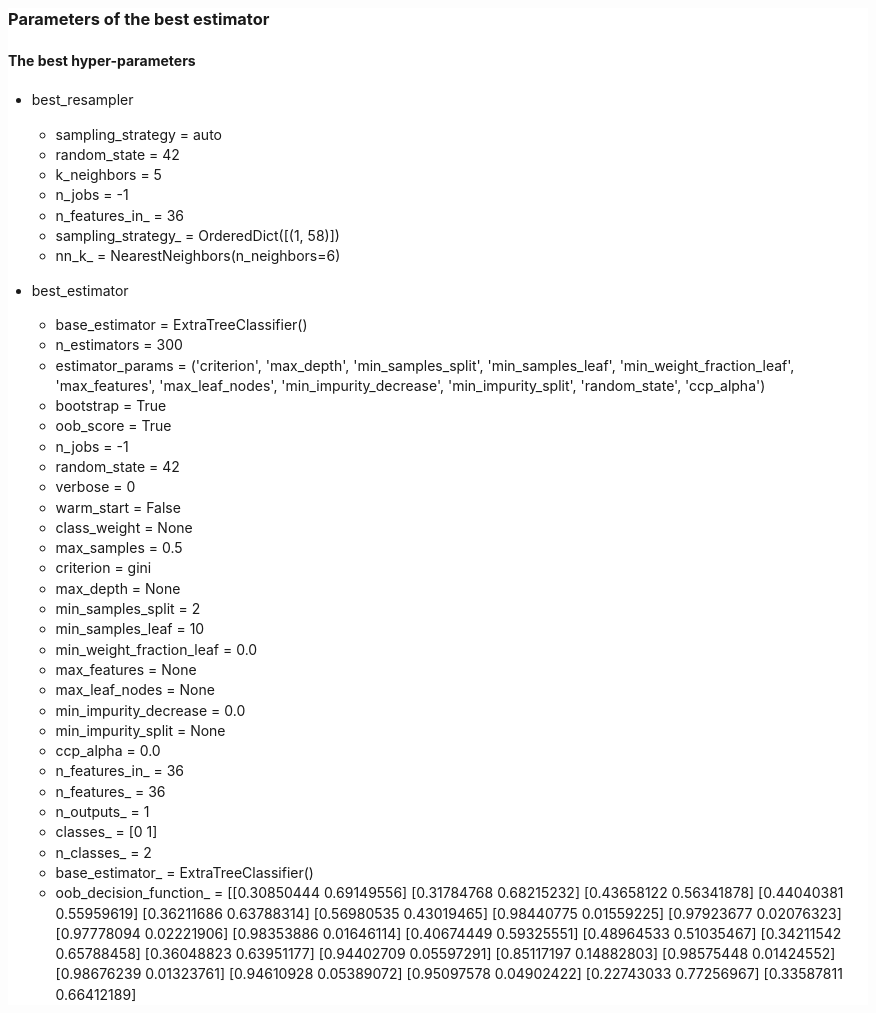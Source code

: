 ### Parameters of the best estimator
#### The best hyper-parameters
- best_resampler
	- sampling_strategy = auto
	- random_state = 42
	- k_neighbors = 5
	- n_jobs = -1
	- n_features_in_ = 36
	- sampling_strategy_ = OrderedDict([(1, 58)])
	- nn_k_ = NearestNeighbors(n_neighbors=6)

- best_estimator
	- base_estimator = ExtraTreeClassifier()
	- n_estimators = 300
	- estimator_params = ('criterion', 'max_depth', 'min_samples_split', 'min_samples_leaf', 'min_weight_fraction_leaf', 'max_features', 'max_leaf_nodes', 'min_impurity_decrease', 'min_impurity_split', 'random_state', 'ccp_alpha')
	- bootstrap = True
	- oob_score = True
	- n_jobs = -1
	- random_state = 42
	- verbose = 0
	- warm_start = False
	- class_weight = None
	- max_samples = 0.5
	- criterion = gini
	- max_depth = None
	- min_samples_split = 2
	- min_samples_leaf = 10
	- min_weight_fraction_leaf = 0.0
	- max_features = None
	- max_leaf_nodes = None
	- min_impurity_decrease = 0.0
	- min_impurity_split = None
	- ccp_alpha = 0.0
	- n_features_in_ = 36
	- n_features_ = 36
	- n_outputs_ = 1
	- classes_ = [0 1]
	- n_classes_ = 2
	- base_estimator_ = ExtraTreeClassifier()
	- oob_decision_function_ = [[0.30850444 0.69149556]
 [0.31784768 0.68215232]
 [0.43658122 0.56341878]
 [0.44040381 0.55959619]
 [0.36211686 0.63788314]
 [0.56980535 0.43019465]
 [0.98440775 0.01559225]
 [0.97923677 0.02076323]
 [0.97778094 0.02221906]
 [0.98353886 0.01646114]
 [0.40674449 0.59325551]
 [0.48964533 0.51035467]
 [0.34211542 0.65788458]
 [0.36048823 0.63951177]
 [0.94402709 0.05597291]
 [0.85117197 0.14882803]
 [0.98575448 0.01424552]
 [0.98676239 0.01323761]
 [0.94610928 0.05389072]
 [0.95097578 0.04902422]
 [0.22743033 0.77256967]
 [0.33587811 0.66412189]